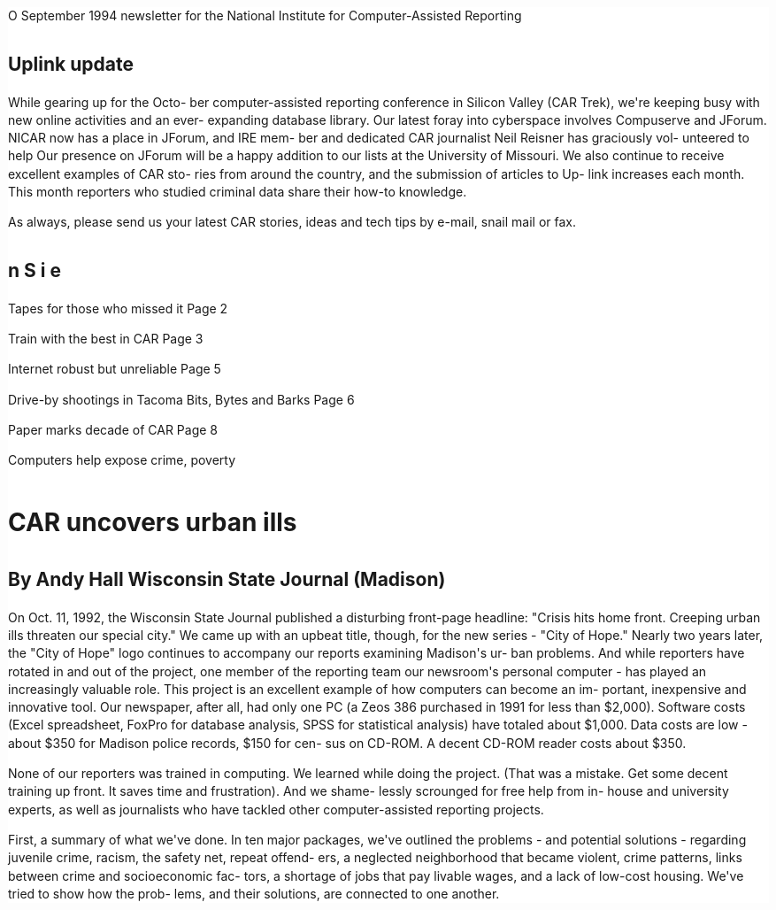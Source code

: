 O September 1994 newsletter for the National Institute for Computer-Assisted Reporting 

## Uplink update 

While gearing up for the Octo- ber computer-assisted reporting conference in Silicon Valley (CAR Trek), we're keeping busy with new online activities and an ever- expanding database library. Our latest foray into cyberspace involves Compuserve and JForum. NICAR now has a place in JForum, and IRE mem- ber and dedicated CAR journalist Neil Reisner has graciously vol- unteered to help Our presence on JForum will be a happy addition to our lists at the University of Missouri. We also continue to receive excellent examples of CAR sto- ries from around the country, and the submission of articles to Up- link increases each month. This month reporters who studied criminal data share their how-to knowledge. 

As always, please send us your latest CAR stories, ideas and tech tips by e-mail, snail mail or fax. 

## n S i e 

Tapes for those who missed it Page 2 

Train with the best in CAR Page 3 

Internet robust but unreliable Page 5 

Drive-by shootings in Tacoma Bits, Bytes and Barks Page 6 

Paper marks decade of CAR Page 8 

Computers help expose crime, poverty 

# CAR uncovers urban ills 

## By Andy Hall Wisconsin State Journal (Madison) 

On Oct. 11, 1992, the Wisconsin State Journal published a disturbing front-page headline: "Crisis hits home front. Creeping urban ills threaten our special city." We came up with an upbeat title, though, for the new series - "City of Hope." Nearly two years later, the "City of Hope" logo continues to accompany our reports examining Madison's ur- ban problems. And while reporters have rotated in and out of the project, one member of the reporting team our newsroom's personal computer - has played an increasingly valuable role. This project is an excellent example of how computers can become an im- portant, inexpensive and innovative tool. Our newspaper, after all, had only one PC (a Zeos 386 purchased in 1991 for less than $2,000). Software costs (Excel spreadsheet, FoxPro for database analysis, SPSS for statistical analysis) have totaled about $1,000. Data costs are low - about $350 for Madison police records, $150 for cen- sus on CD-ROM. A decent CD-ROM reader costs about $350. 

None of our reporters was trained in computing. We learned while doing the project. (That was a mistake. Get some decent training up front. It saves time and frustration). And we shame- lessly scrounged for free help from in- house and university experts, as well as journalists who have tackled other computer-assisted reporting projects. 

First, a summary of what we've done. In ten major packages, we've outlined the problems - and potential solutions - regarding juvenile crime, racism, the safety net, repeat offend- ers, a neglected neighborhood that became violent, crime patterns, links between crime and socioeconomic fac- tors, a shortage of jobs that pay livable wages, and a lack of low-cost housing. We've tried to show how the prob- lems, and their solutions, are connected to one another. 
